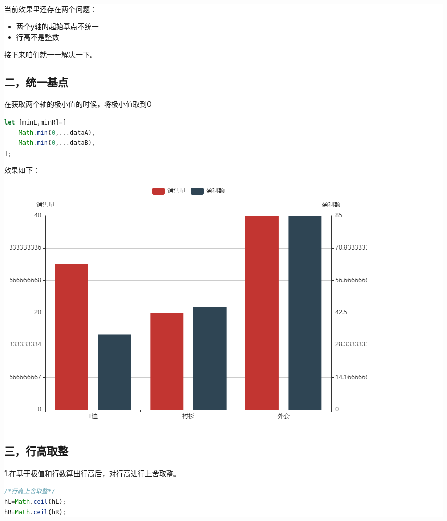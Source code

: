 当前效果里还存在两个问题：

- 两个y轴的起始基点不统一
- 行高不是整数

接下来咱们就一一解决一下。



## 二，统一基点

在获取两个轴的极小值的时候，将极小值取到0

```js
let [minL,minR]=[
    Math.min(0,...dataA),
    Math.min(0,...dataB),
];
```

效果如下：

![image-20201215182447628](images/image-20201215182447628.png)



## 三，行高取整

1.在基于极值和行数算出行高后，对行高进行上舍取整。

```js
/*行高上舍取整*/
hL=Math.ceil(hL);
hR=Math.ceil(hR);
```
